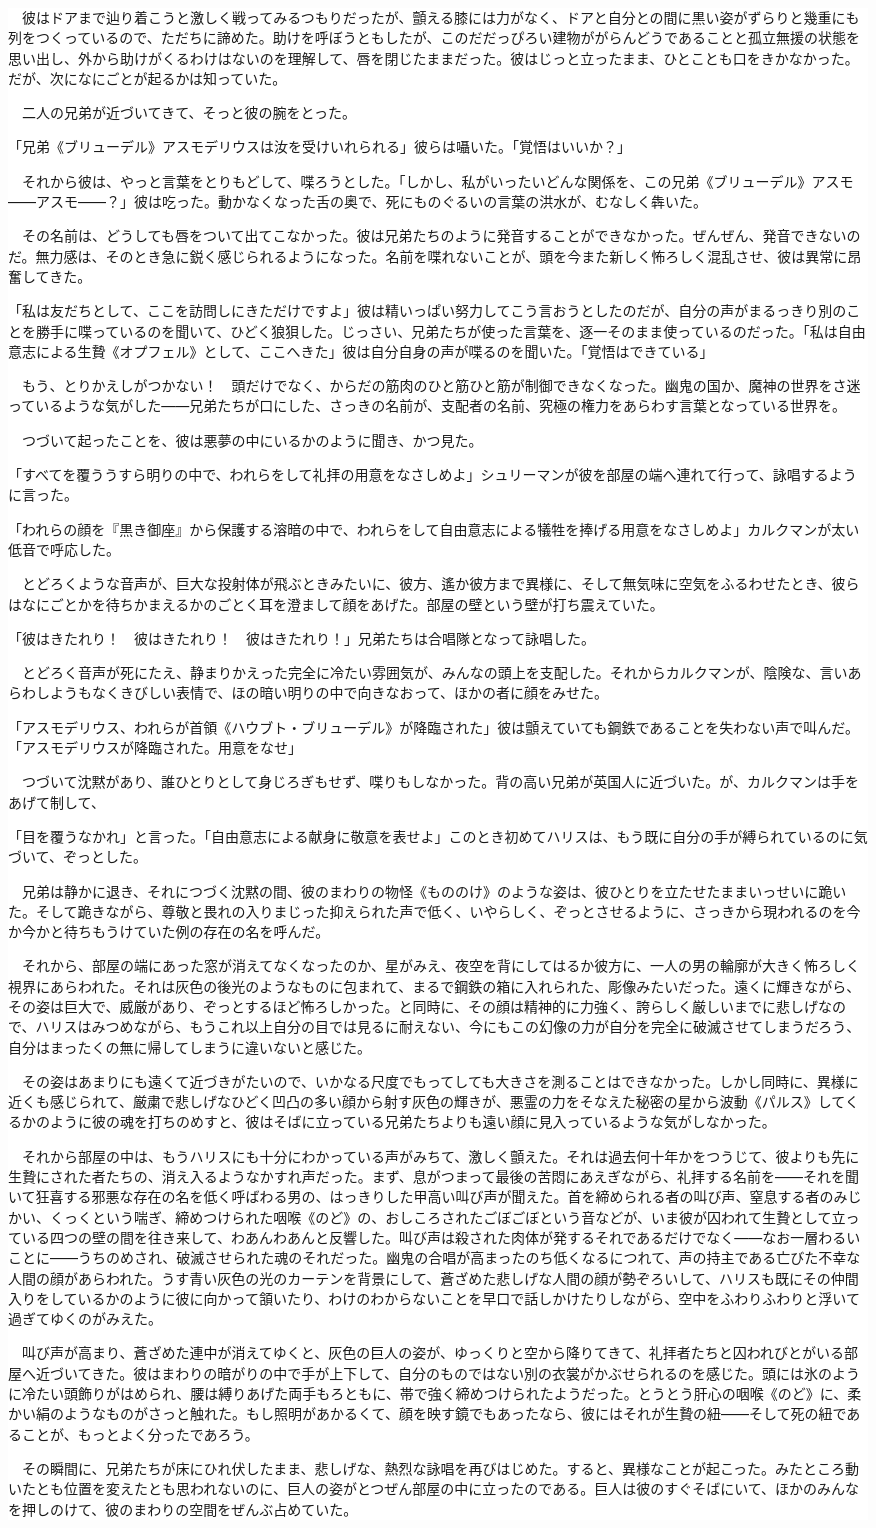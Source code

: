 　彼はドアまで辿り着こうと激しく戦ってみるつもりだったが、顫える膝には力がなく、ドアと自分との間に黒い姿がずらりと幾重にも列をつくっているので、ただちに諦めた。助けを呼ぼうともしたが、このだだっぴろい建物ががらんどうであることと孤立無援の状態を思い出し、外から助けがくるわけはないのを理解して、唇を閉じたままだった。彼はじっと立ったまま、ひとことも口をきかなかった。だが、次になにごとが起るかは知っていた。

　二人の兄弟が近づいてきて、そっと彼の腕をとった。

「兄弟《ブリューデル》アスモデリウスは汝を受けいれられる」彼らは囁いた。「覚悟はいいか？」

　それから彼は、やっと言葉をとりもどして、喋ろうとした。「しかし、私がいったいどんな関係を、この兄弟《ブリューデル》アスモ――アスモ――？」彼は吃った。動かなくなった舌の奥で、死にものぐるいの言葉の洪水が、むなしく犇いた。

　その名前は、どうしても唇をついて出てこなかった。彼は兄弟たちのように発音することができなかった。ぜんぜん、発音できないのだ。無力感は、そのとき急に鋭く感じられるようになった。名前を喋れないことが、頭を今また新しく怖ろしく混乱させ、彼は異常に昂奮してきた。

「私は友だちとして、ここを訪問しにきただけですよ」彼は精いっぱい努力してこう言おうとしたのだが、自分の声がまるっきり別のことを勝手に喋っているのを聞いて、ひどく狼狽した。じっさい、兄弟たちが使った言葉を、逐一そのまま使っているのだった。「私は自由意志による生贄《オプフェル》として、ここへきた」彼は自分自身の声が喋るのを聞いた。「覚悟はできている」

　もう、とりかえしがつかない！　頭だけでなく、からだの筋肉のひと筋ひと筋が制御できなくなった。幽鬼の国か、魔神の世界をさ迷っているような気がした――兄弟たちが口にした、さっきの名前が、支配者の名前、究極の権力をあらわす言葉となっている世界を。

　つづいて起ったことを、彼は悪夢の中にいるかのように聞き、かつ見た。

「すべてを覆ううすら明りの中で、われらをして礼拝の用意をなさしめよ」シュリーマンが彼を部屋の端へ連れて行って、詠唱するように言った。

「われらの顔を『黒き御座』から保護する溶暗の中で、われらをして自由意志による犠牲を捧げる用意をなさしめよ」カルクマンが太い低音で呼応した。

　とどろくような音声が、巨大な投射体が飛ぶときみたいに、彼方、遙か彼方まで異様に、そして無気味に空気をふるわせたとき、彼らはなにごとかを待ちかまえるかのごとく耳を澄まして顔をあげた。部屋の壁という壁が打ち震えていた。

「彼はきたれり！　彼はきたれり！　彼はきたれり！」兄弟たちは合唱隊となって詠唱した。

　とどろく音声が死にたえ、静まりかえった完全に冷たい雰囲気が、みんなの頭上を支配した。それからカルクマンが、陰険な、言いあらわしようもなくきびしい表情で、ほの暗い明りの中で向きなおって、ほかの者に顔をみせた。

「アスモデリウス、われらが首領《ハウブト・ブリューデル》が降臨された」彼は顫えていても鋼鉄であることを失わない声で叫んだ。「アスモデリウスが降臨された。用意をなせ」

　つづいて沈黙があり、誰ひとりとして身じろぎもせず、喋りもしなかった。背の高い兄弟が英国人に近づいた。が、カルクマンは手をあげて制して、

「目を覆うなかれ」と言った。「自由意志による献身に敬意を表せよ」このとき初めてハリスは、もう既に自分の手が縛られているのに気づいて、ぞっとした。

　兄弟は静かに退き、それにつづく沈黙の間、彼のまわりの物怪《もののけ》のような姿は、彼ひとりを立たせたままいっせいに跪いた。そして跪きながら、尊敬と畏れの入りまじった抑えられた声で低く、いやらしく、ぞっとさせるように、さっきから現われるのを今か今かと待ちもうけていた例の存在の名を呼んだ。

　それから、部屋の端にあった窓が消えてなくなったのか、星がみえ、夜空を背にしてはるか彼方に、一人の男の輪廓が大きく怖ろしく視界にあらわれた。それは灰色の後光のようなものに包まれて、まるで鋼鉄の箱に入れられた、彫像みたいだった。遠くに輝きながら、その姿は巨大で、威厳があり、ぞっとするほど怖ろしかった。と同時に、その顔は精神的に力強く、誇らしく厳しいまでに悲しげなので、ハリスはみつめながら、もうこれ以上自分の目では見るに耐えない、今にもこの幻像の力が自分を完全に破滅させてしまうだろう、自分はまったくの無に帰してしまうに違いないと感じた。

　その姿はあまりにも遠くて近づきがたいので、いかなる尺度でもってしても大きさを測ることはできなかった。しかし同時に、異様に近くも感じられて、厳粛で悲しげなひどく凹凸の多い顔から射す灰色の輝きが、悪霊の力をそなえた秘密の星から波動《パルス》してくるかのように彼の魂を打ちのめすと、彼はそばに立っている兄弟たちよりも遠い顔に見入っているような気がしなかった。

　それから部屋の中は、もうハリスにも十分にわかっている声がみちて、激しく顫えた。それは過去何十年かをつうじて、彼よりも先に生贄にされた者たちの、消え入るようなかすれ声だった。まず、息がつまって最後の苦悶にあえぎながら、礼拝する名前を――それを聞いて狂喜する邪悪な存在の名を低く呼ばわる男の、はっきりした甲高い叫び声が聞えた。首を締められる者の叫び声、窒息する者のみじかい、くっくという喘ぎ、締めつけられた咽喉《のど》の、おしころされたごぼごぼという音などが、いま彼が囚われて生贄として立っている四つの壁の間を往き来して、わあんわあんと反響した。叫び声は殺された肉体が発するそれであるだけでなく――なお一層わるいことに――うちのめされ、破滅させられた魂のそれだった。幽鬼の合唱が高まったのち低くなるにつれて、声の持主である亡びた不幸な人間の顔があらわれた。うす青い灰色の光のカーテンを背景にして、蒼ざめた悲しげな人間の顔が勢ぞろいして、ハリスも既にその仲間入りをしているかのように彼に向かって頷いたり、わけのわからないことを早口で話しかけたりしながら、空中をふわりふわりと浮いて過ぎてゆくのがみえた。

　叫び声が高まり、蒼ざめた連中が消えてゆくと、灰色の巨人の姿が、ゆっくりと空から降りてきて、礼拝者たちと囚われびとがいる部屋へ近づいてきた。彼はまわりの暗がりの中で手が上下して、自分のものではない別の衣裳がかぶせられるのを感じた。頭には氷のように冷たい頭飾りがはめられ、腰は縛りあげた両手もろともに、帯で強く締めつけられたようだった。とうとう肝心の咽喉《のど》に、柔かい絹のようなものがさっと触れた。もし照明があかるくて、顔を映す鏡でもあったなら、彼にはそれが生贄の紐――そして死の紐であることが、もっとよく分ったであろう。

　その瞬間に、兄弟たちが床にひれ伏したまま、悲しげな、熱烈な詠唱を再びはじめた。すると、異様なことが起こった。みたところ動いたとも位置を変えたとも思われないのに、巨人の姿がとつぜん部屋の中に立ったのである。巨人は彼のすぐそばにいて、ほかのみんなを押しのけて、彼のまわりの空間をぜんぶ占めていた。
